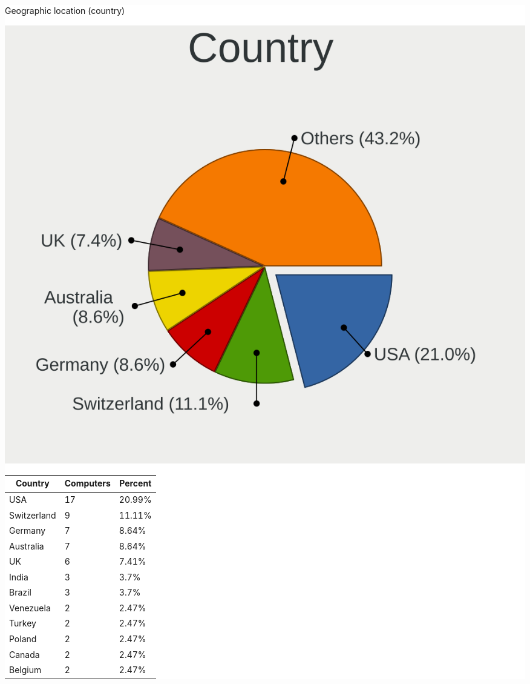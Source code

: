 Geographic location (country)

![Country](./images/pie_chart/node_location.svg)


| Country     | Computers | Percent |
|-------------|-----------|---------|
| USA         | 17        | 20.99%  |
| Switzerland | 9         | 11.11%  |
| Germany     | 7         | 8.64%   |
| Australia   | 7         | 8.64%   |
| UK          | 6         | 7.41%   |
| India       | 3         | 3.7%    |
| Brazil      | 3         | 3.7%    |
| Venezuela   | 2         | 2.47%   |
| Turkey      | 2         | 2.47%   |
| Poland      | 2         | 2.47%   |
| Canada      | 2         | 2.47%   |
| Belgium     | 2         | 2.47%   |